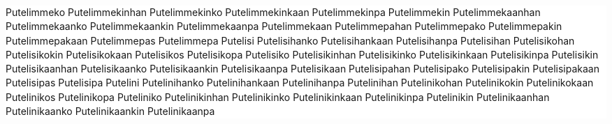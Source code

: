 Putelimmeko
Putelimmekinhan
Putelimmekinko
Putelimmekinkaan
Putelimmekinpa
Putelimmekin
Putelimmekaanhan
Putelimmekaanko
Putelimmekaankin
Putelimmekaanpa
Putelimmekaan
Putelimmepahan
Putelimmepako
Putelimmepakin
Putelimmepakaan
Putelimmepas
Putelimmepa
Putelisi
Putelisihanko
Putelisihankaan
Putelisihanpa
Putelisihan
Putelisikohan
Putelisikokin
Putelisikokaan
Putelisikos
Putelisikopa
Putelisiko
Putelisikinhan
Putelisikinko
Putelisikinkaan
Putelisikinpa
Putelisikin
Putelisikaanhan
Putelisikaanko
Putelisikaankin
Putelisikaanpa
Putelisikaan
Putelisipahan
Putelisipako
Putelisipakin
Putelisipakaan
Putelisipas
Putelisipa
Putelini
Putelinihanko
Putelinihankaan
Putelinihanpa
Putelinihan
Putelinikohan
Putelinikokin
Putelinikokaan
Putelinikos
Putelinikopa
Puteliniko
Putelinikinhan
Putelinikinko
Putelinikinkaan
Putelinikinpa
Putelinikin
Putelinikaanhan
Putelinikaanko
Putelinikaankin
Putelinikaanpa